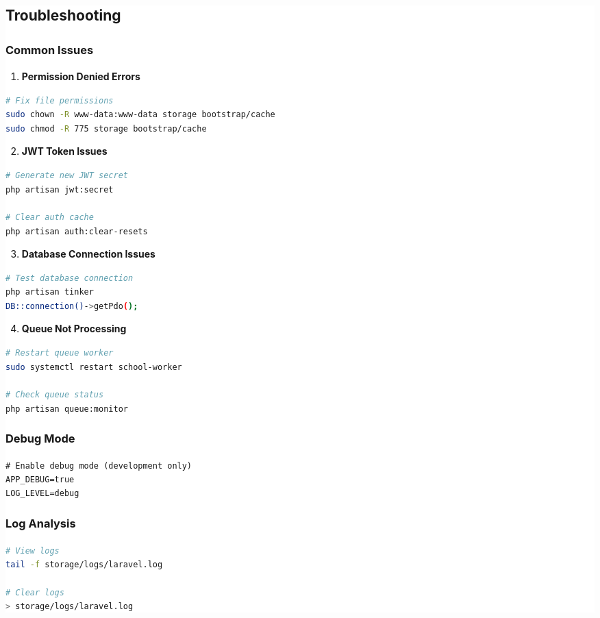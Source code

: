 
## Troubleshooting

### Common Issues

1. **Permission Denied Errors**
```bash
# Fix file permissions
sudo chown -R www-data:www-data storage bootstrap/cache
sudo chmod -R 775 storage bootstrap/cache
```

2. **JWT Token Issues**
```bash
# Generate new JWT secret
php artisan jwt:secret

# Clear auth cache
php artisan auth:clear-resets
```

3. **Database Connection Issues**
```bash
# Test database connection
php artisan tinker
DB::connection()->getPdo();
```

4. **Queue Not Processing**
```bash
# Restart queue worker
sudo systemctl restart school-worker

# Check queue status
php artisan queue:monitor
```

### Debug Mode

```env
# Enable debug mode (development only)
APP_DEBUG=true
LOG_LEVEL=debug
```

### Log Analysis

```bash
# View logs
tail -f storage/logs/laravel.log

# Clear logs
> storage/logs/laravel.log
```

